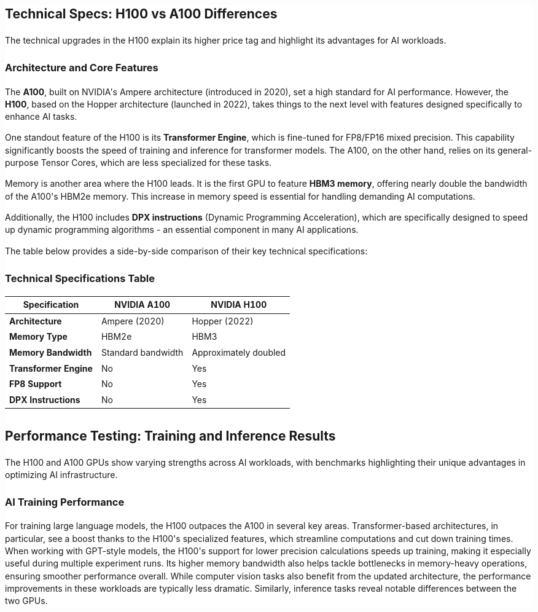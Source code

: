## Technical Specs: H100 vs A100 Differences

The technical upgrades in the H100 explain its higher price tag and highlight its advantages for AI workloads.

### Architecture and Core Features

The **A100**, built on NVIDIA's Ampere architecture (introduced in 2020), set a high standard for AI performance. However, the **H100**, based on the Hopper architecture (launched in 2022), takes things to the next level with features designed specifically to enhance AI tasks.

One standout feature of the H100 is its **Transformer Engine**, which is fine-tuned for FP8/FP16 mixed precision. This capability significantly boosts the speed of training and inference for transformer models. The A100, on the other hand, relies on its general-purpose Tensor Cores, which are less specialized for these tasks.

Memory is another area where the H100 leads. It is the first GPU to feature **HBM3 memory**, offering nearly double the bandwidth of the A100's HBM2e memory. This increase in memory speed is essential for handling demanding AI computations.

Additionally, the H100 includes **DPX instructions** (Dynamic Programming Acceleration), which are specifically designed to speed up dynamic programming algorithms - an essential component in many AI applications.

The table below provides a side-by-side comparison of their key technical specifications:

### Technical Specifications Table

| Specification | NVIDIA A100 | NVIDIA H100 |
| --- | --- | --- |
| **Architecture** | Ampere (2020) | Hopper (2022) |
| **Memory Type** | HBM2e | HBM3 |
| **Memory Bandwidth** | Standard bandwidth | Approximately doubled |
| **Transformer Engine** | No  | Yes |
| **FP8 Support** | No  | Yes |
| **DPX Instructions** | No  | Yes |

## Performance Testing: Training and Inference Results

The H100 and A100 GPUs show varying strengths across AI workloads, with benchmarks highlighting their unique advantages in optimizing AI infrastructure.

### AI Training Performance

For training large language models, the H100 outpaces the A100 in several key areas. Transformer-based architectures, in particular, see a boost thanks to the H100's specialized features, which streamline computations and cut down training times. When working with GPT-style models, the H100's support for lower precision calculations speeds up training, making it especially useful during multiple experiment runs. Its higher memory bandwidth also helps tackle bottlenecks in memory-heavy operations, ensuring smoother performance overall. While computer vision tasks also benefit from the updated architecture, the performance improvements in these workloads are typically less dramatic. Similarly, inference tasks reveal notable differences between the two GPUs.
